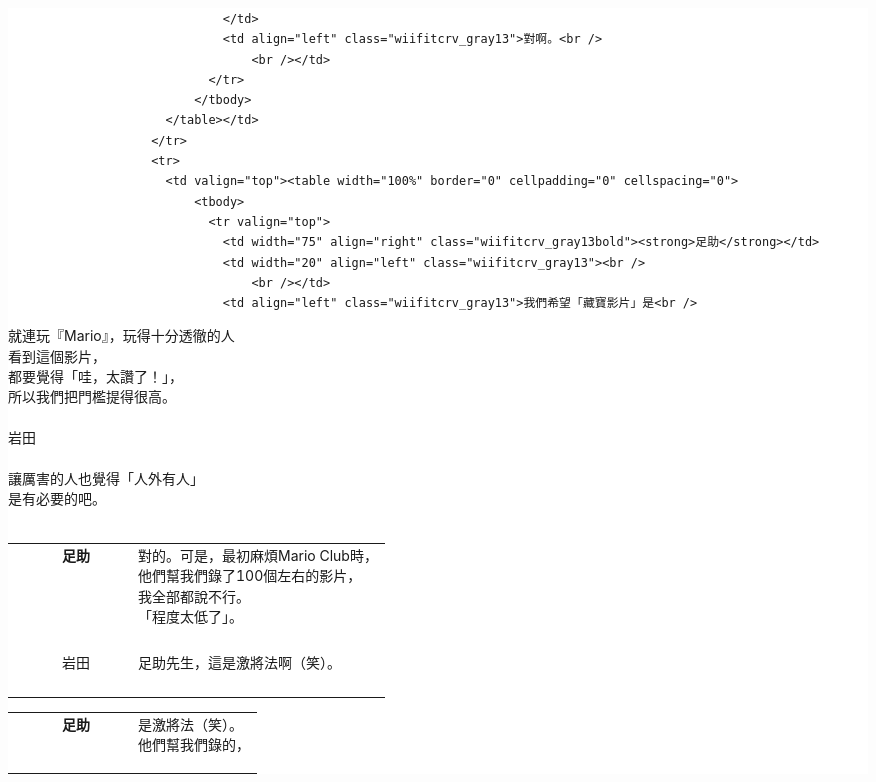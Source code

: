                                   </td>
                                  <td align="left" class="wiifitcrv_gray13">對啊。<br />
                                      <br /></td>
                                </tr>
                              </tbody>
                          </table></td>
                        </tr>
                        <tr>
                          <td valign="top"><table width="100%" border="0" cellpadding="0" cellspacing="0">
                              <tbody>
                                <tr valign="top">
                                  <td width="75" align="right" class="wiifitcrv_gray13bold"><strong>足助</strong></td>
                                  <td width="20" align="left" class="wiifitcrv_gray13"><br />
                                      <br /></td>
                                  <td align="left" class="wiifitcrv_gray13">我們希望「藏寶影片」是<br />
就連玩『Mario』，玩得十分透徹的人<br />
看到這個影片，<br />
都要覺得「哇，太讚了！」，<br />
所以我們把門檻提得很高。<br />
                                    <br /></td>
                                </tr>
                                <tr valign="top">
                                  <td width="75" align="right" class="wiifitcrv_gray13bold">岩田</td>
                                  <td align="left" class="wiifitcrv_gray13"><br />
                                      <br /></td>
                                  <td align="left" class="wiifitcrv_gray13">讓厲害的人也覺得「人外有人」<br />
是有必要的吧。<br />
                                    <br />
                                  </td>
                                </tr>
                              </tbody>
                          </table></td>
                        </tr>
                        <tr>
                          <td valign="top"><table width="100%" border="0" cellpadding="0" cellspacing="0">
                              <tbody>
                                <tr valign="top">
                                  <td width="75" align="right" class="wiifitcrv_gray13bold"><strong>足助</strong></td>
                                  <td width="20" align="left" class="wiifitcrv_gray13"><br />
                                      <br /></td>
                                  <td align="left" class="wiifitcrv_gray13">對的。可是，最初麻煩Mario Club時，<br />
他們幫我們錄了100個左右的影片，<br />
我全部都說不行。<br />
「程度太低了」。<br />
                                    <br /></td>
                                </tr>
                                <tr valign="top">
                                  <td width="75" align="right" class="wiifitcrv_gray13bold">岩田</td>
                                  <td align="left" class="wiifitcrv_gray13"><br />
                                      <br /></td>
                                  <td align="left" class="wiifitcrv_gray13">足助先生，這是激將法啊（笑）。 <br /></td>
                                </tr>
                              </tbody>
                          </table></td>
                        </tr>
                        <tr>
                          <td valign="top"><table width="100%" border="0" cellpadding="0" cellspacing="0">
                              <tbody>
                                <tr valign="top">
                                  <td width="75" align="right" class="wiifitcrv_gray13bold"><strong>足助</strong></td>
                                  <td width="20" align="left" class="wiifitcrv_gray13"><br />
                                      <br /></td>
                                  <td align="left" class="wiifitcrv_gray13">是激將法（笑）。<br />
他們幫我們錄的，<br />